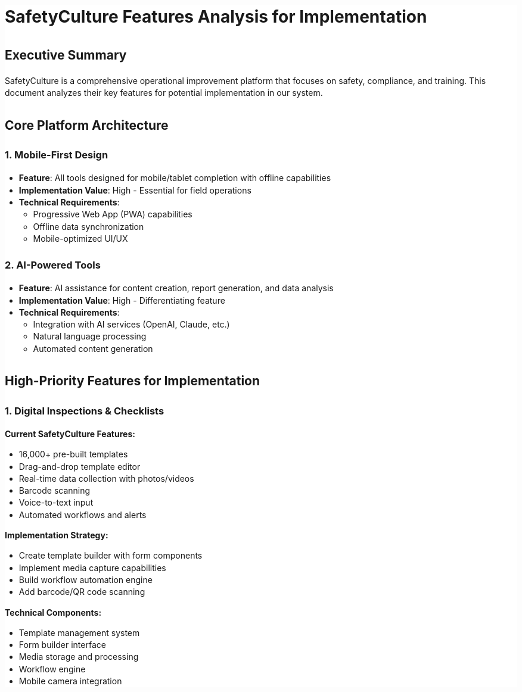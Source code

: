 # SafetyCulture Features Analysis for Implementation

## Executive Summary

SafetyCulture is a comprehensive operational improvement platform that focuses on safety, compliance, and training. This document analyzes their key features for potential implementation in our system.

## Core Platform Architecture

### 1. Mobile-First Design
- **Feature**: All tools designed for mobile/tablet completion with offline capabilities
- **Implementation Value**: High - Essential for field operations
- **Technical Requirements**: 
  - Progressive Web App (PWA) capabilities
  - Offline data synchronization
  - Mobile-optimized UI/UX

### 2. AI-Powered Tools
- **Feature**: AI assistance for content creation, report generation, and data analysis
- **Implementation Value**: High - Differentiating feature
- **Technical Requirements**:
  - Integration with AI services (OpenAI, Claude, etc.)
  - Natural language processing
  - Automated content generation

## High-Priority Features for Implementation

### 1. Digital Inspections & Checklists
**Current SafetyCulture Features:**
- 16,000+ pre-built templates
- Drag-and-drop template editor
- Real-time data collection with photos/videos
- Barcode scanning
- Voice-to-text input
- Automated workflows and alerts

**Implementation Strategy:**
- Create template builder with form components
- Implement media capture capabilities
- Build workflow automation engine
- Add barcode/QR code scanning

**Technical Components:**
- Template management system
- Form builder interface
- Media storage and processing
- Workflow engine
- Mobile camera integration
